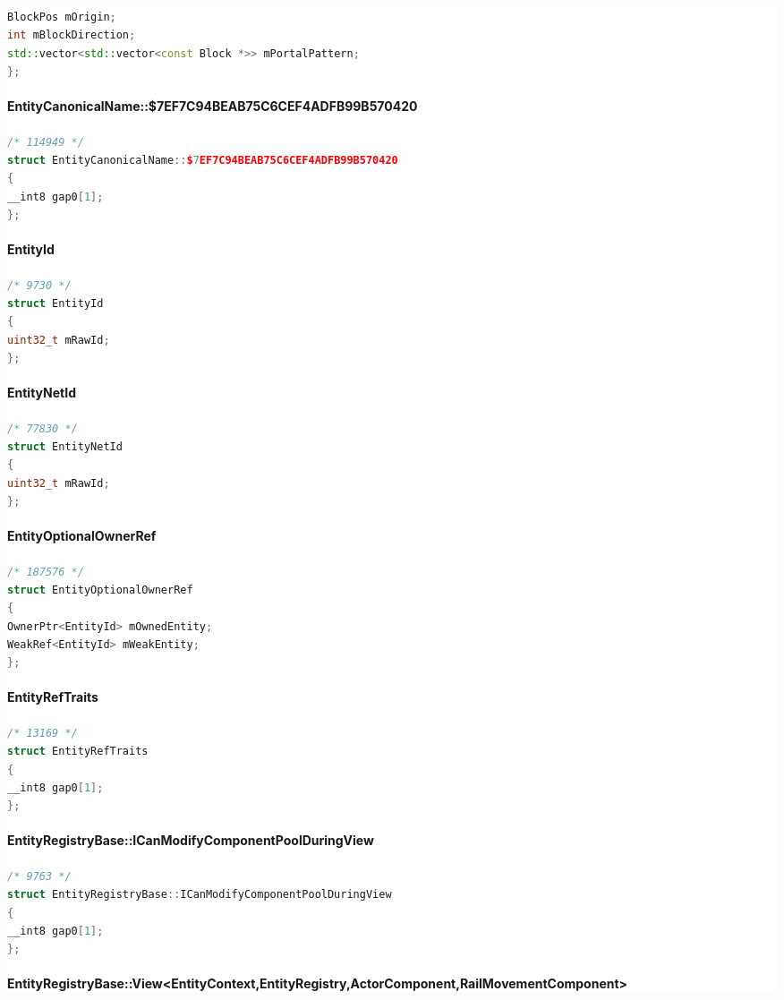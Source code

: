 ```cpp
BlockPos mOrigin;
int mBlockDirection;
std::vector<std::vector<const Block *>> mPortalPattern;
};

```
#### EntityCanonicalName::$7EF7C94BEAB75C6CEF4ADFB99B570420
```cpp
/* 114949 */
struct EntityCanonicalName::$7EF7C94BEAB75C6CEF4ADFB99B570420
{
__int8 gap0[1];
};

```
#### EntityId
```cpp
/* 9730 */
struct EntityId
{
uint32_t mRawId;
};

```
#### EntityNetId
```cpp
/* 77830 */
struct EntityNetId
{
uint32_t mRawId;
};

```
#### EntityOptionalOwnerRef
```cpp
/* 187576 */
struct EntityOptionalOwnerRef
{
OwnerPtr<EntityId> mOwnedEntity;
WeakRef<EntityId> mWeakEntity;
};

```
#### EntityRefTraits
```cpp
/* 13169 */
struct EntityRefTraits
{
__int8 gap0[1];
};

```
#### EntityRegistryBase::ICanModifyComponentPoolDuringView
```cpp
/* 9763 */
struct EntityRegistryBase::ICanModifyComponentPoolDuringView
{
__int8 gap0[1];
};

```
#### EntityRegistryBase::View<EntityContext,EntityRegistry,ActorComponent,RailMovementComponent>